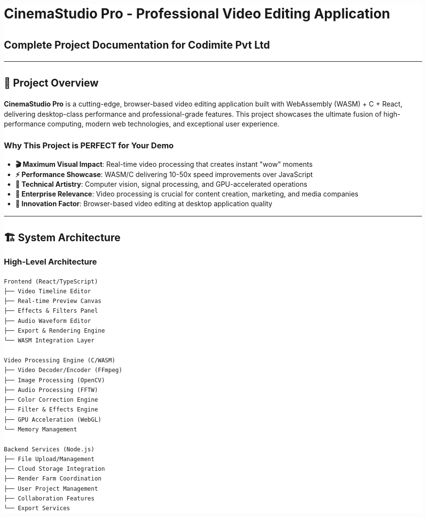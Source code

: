 # CinemaStudio Pro - Professional Video Editing Application
## Complete Project Documentation for Codimite Pvt Ltd

---

## 🎯 Project Overview

**CinemaStudio Pro** is a cutting-edge, browser-based video editing application built with WebAssembly (WASM) + C + React, delivering desktop-class performance and professional-grade features. This project showcases the ultimate fusion of high-performance computing, modern web technologies, and exceptional user experience.

### Why This Project is PERFECT for Your Demo

- **🎬 Maximum Visual Impact**: Real-time video processing that creates instant "wow" moments
- **⚡ Performance Showcase**: WASM/C delivering 10-50x speed improvements over JavaScript
- **🎨 Technical Artistry**: Computer vision, signal processing, and GPU-accelerated operations
- **💼 Enterprise Relevance**: Video processing is crucial for content creation, marketing, and media companies
- **🚀 Innovation Factor**: Browser-based video editing at desktop application quality

---

## 🏗 System Architecture

### High-Level Architecture
```
Frontend (React/TypeScript)
├── Video Timeline Editor
├── Real-time Preview Canvas
├── Effects & Filters Panel
├── Audio Waveform Editor
├── Export & Rendering Engine
└── WASM Integration Layer

Video Processing Engine (C/WASM)
├── Video Decoder/Encoder (FFmpeg)
├── Image Processing (OpenCV)
├── Audio Processing (FFTW)
├── Color Correction Engine
├── Filter & Effects Engine
├── GPU Acceleration (WebGL)
└── Memory Management

Backend Services (Node.js)
├── File Upload/Management
├── Cloud Storage Integration
├── Render Farm Coordination
├── User Project Management
├── Collaboration Features
└── Export Services
```
